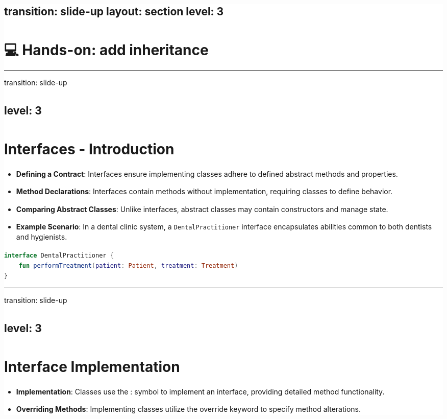 transition: slide-up
layout: section
level: 3
---

# 💻 Hands-on: add inheritance

---
transition: slide-up

level: 3
---
# Interfaces - Introduction

<v-clicks>

- **Defining a Contract**: Interfaces ensure implementing classes adhere to defined abstract methods and properties.

- **Method Declarations**: Interfaces contain methods without implementation, requiring classes to define behavior.

- **Comparing Abstract Classes**: Unlike interfaces, abstract classes may contain constructors and manage state.

- **Example Scenario**: In a dental clinic system, a `DentalPractitioner` interface encapsulates abilities common to both dentists and hygienists.

</v-clicks>

<v-clicks>

```kotlin
interface DentalPractitioner {
    fun performTreatment(patient: Patient, treatment: Treatment)
}
```
</v-clicks>

---
transition: slide-up

level: 3
---
# Interface Implementation

<v-clicks>

- **Implementation**: Classes use the : symbol to implement an interface, providing detailed method functionality.

- **Overriding Methods**: Implementing classes utilize the override keyword to specify method alterations.
